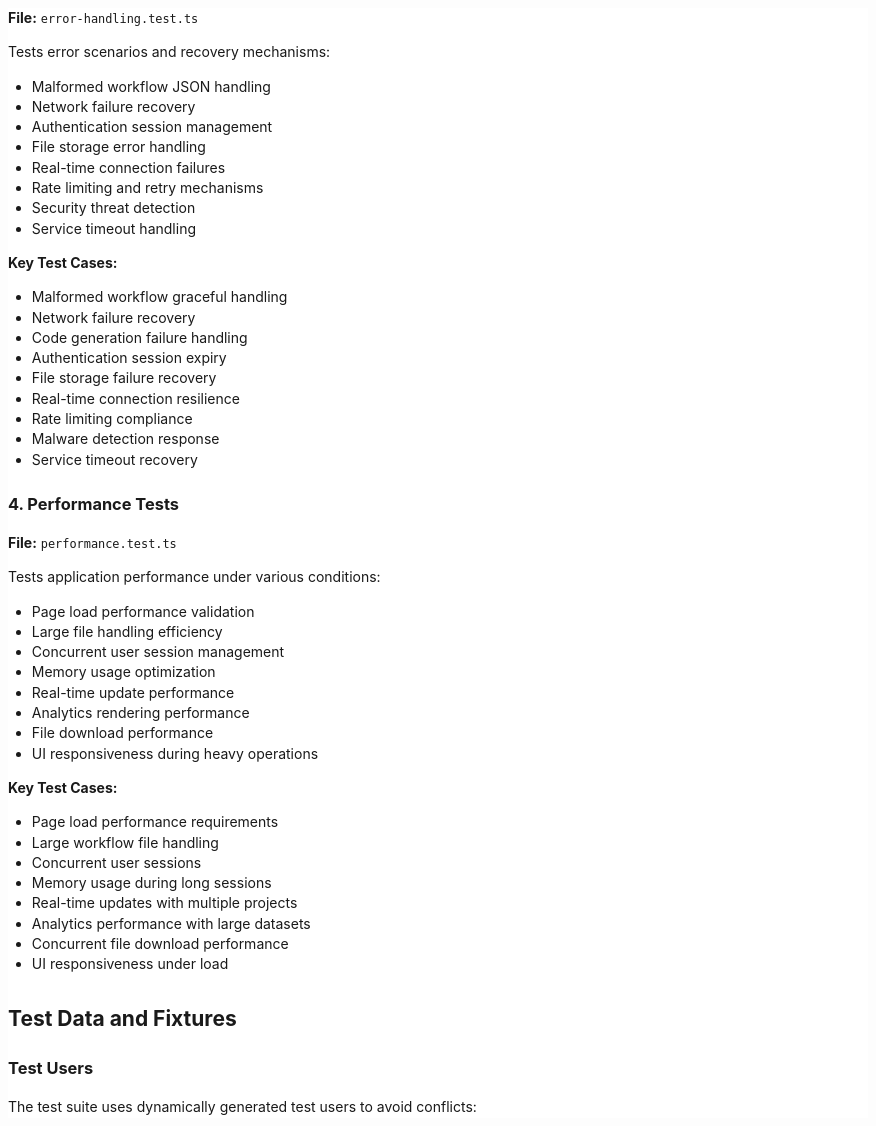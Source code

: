 **File:** `error-handling.test.ts`

Tests error scenarios and recovery mechanisms:
- Malformed workflow JSON handling
- Network failure recovery
- Authentication session management
- File storage error handling
- Real-time connection failures
- Rate limiting and retry mechanisms
- Security threat detection
- Service timeout handling

**Key Test Cases:**
- Malformed workflow graceful handling
- Network failure recovery
- Code generation failure handling
- Authentication session expiry
- File storage failure recovery
- Real-time connection resilience
- Rate limiting compliance
- Malware detection response
- Service timeout recovery

### 4. Performance Tests

**File:** `performance.test.ts`

Tests application performance under various conditions:
- Page load performance validation
- Large file handling efficiency
- Concurrent user session management
- Memory usage optimization
- Real-time update performance
- Analytics rendering performance
- File download performance
- UI responsiveness during heavy operations

**Key Test Cases:**
- Page load performance requirements
- Large workflow file handling
- Concurrent user sessions
- Memory usage during long sessions
- Real-time updates with multiple projects
- Analytics performance with large datasets
- Concurrent file download performance
- UI responsiveness under load

## Test Data and Fixtures

### Test Users

The test suite uses dynamically generated test users to avoid conflicts:

